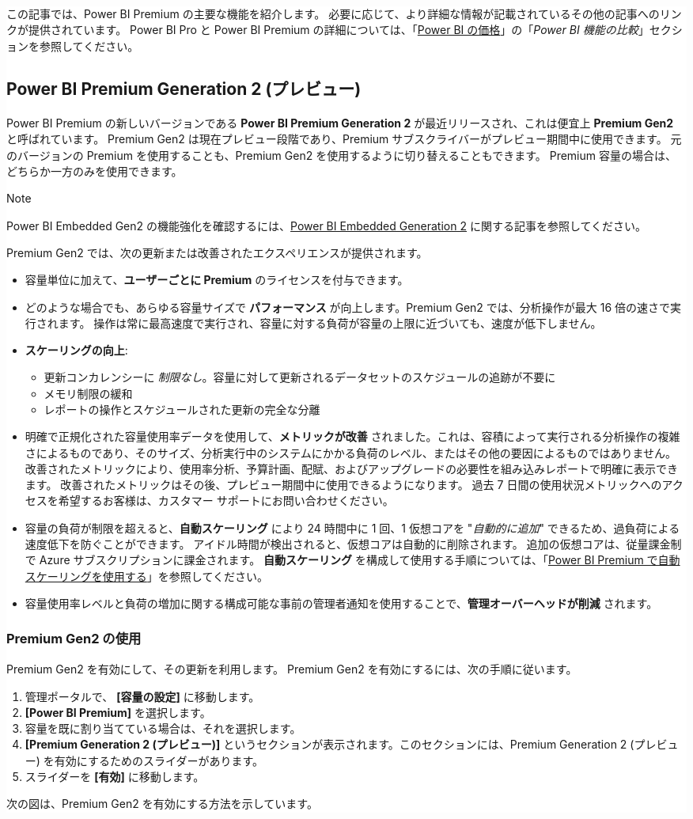 
この記事では、Power BI Premium の主要な機能を紹介します。 必要に応じて、より詳細な情報が記載されているその他の記事へのリンクが提供されています。 Power BI Pro と Power BI Premium の詳細については、「[Power BI の価格](https://powerbi.microsoft.com/pricing/)」の「_Power BI 機能の比較_」セクションを参照してください。

## <a name="power-bi-premium-generation-2-preview"></a>Power BI Premium Generation 2 (プレビュー)

Power BI Premium の新しいバージョンである **Power BI Premium Generation 2** が最近リリースされ、これは便宜上 **Premium Gen2** と呼ばれています。 Premium Gen2 は現在プレビュー段階であり、Premium サブスクライバーがプレビュー期間中に使用できます。 元のバージョンの Premium を使用することも、Premium Gen2 を使用するように切り替えることもできます。 Premium 容量の場合は、どちらか一方のみを使用できます。

>[!NOTE]
>Power BI Embedded Gen2 の機能強化を確認するには、[Power BI Embedded Generation 2](../developer/embedded/power-bi-embedded-generation-2.md) に関する記事を参照してください。

Premium Gen2 では、次の更新または改善されたエクスペリエンスが提供されます。

* 容量単位に加えて、**ユーザーごとに Premium** のライセンスを付与できます。

* どのような場合でも、あらゆる容量サイズで **パフォーマンス** が向上します。Premium Gen2 では、分析操作が最大 16 倍の速さで実行されます。 操作は常に最高速度で実行され、容量に対する負荷が容量の上限に近づいても、速度が低下しません。

* **スケーリングの向上**:
    * 更新コンカレンシーに *制限なし*。容量に対して更新されるデータセットのスケジュールの追跡が不要に
    * メモリ制限の緩和
    * レポートの操作とスケジュールされた更新の完全な分離

* 明確で正規化された容量使用率データを使用して、**メトリックが改善** されました。これは、容積によって実行される分析操作の複雑さによるものであり、そのサイズ、分析実行中のシステムにかかる負荷のレベル、またはその他の要因によるものではありません。 改善されたメトリックにより、使用率分析、予算計画、配賦、およびアップグレードの必要性を組み込みレポートで明確に表示できます。 改善されたメトリックはその後、プレビュー期間中に使用できるようになります。 過去 7 日間の使用状況メトリックへのアクセスを希望するお客様は、カスタマー サポートにお問い合わせください。 

* 容量の負荷が制限を超えると、**自動スケーリング** により 24 時間中に 1 回、1 仮想コアを "*自動的に追加*" できるため、過負荷による速度低下を防ぐことができます。 アイドル時間が検出されると、仮想コアは自動的に削除されます。 追加の仮想コアは、従量課金制で Azure サブスクリプションに課金されます。 **自動スケーリング** を構成して使用する手順については、「[Power BI Premium で自動スケーリングを使用する](service-premium-auto-scale.md)」を参照してください。

* 容量使用率レベルと負荷の増加に関する構成可能な事前の管理者通知を使用することで、**管理オーバーヘッドが削減** されます。


### <a name="using-premium-gen2"></a>Premium Gen2 の使用

Premium Gen2 を有効にして、その更新を利用します。 Premium Gen2 を有効にするには、次の手順に従います。

1. 管理ポータルで、 **[容量の設定]** に移動します。
1. **[Power BI Premium]** を選択します。
1. 容量を既に割り当てている場合は、それを選択します。
1. **[Premium Generation 2 (プレビュー)]** というセクションが表示されます。このセクションには、Premium Generation 2 (プレビュー) を有効にするためのスライダーがあります。 
1. スライダーを **[有効]** に移動します。

次の図は、Premium Gen2 を有効にする方法を示しています。 
